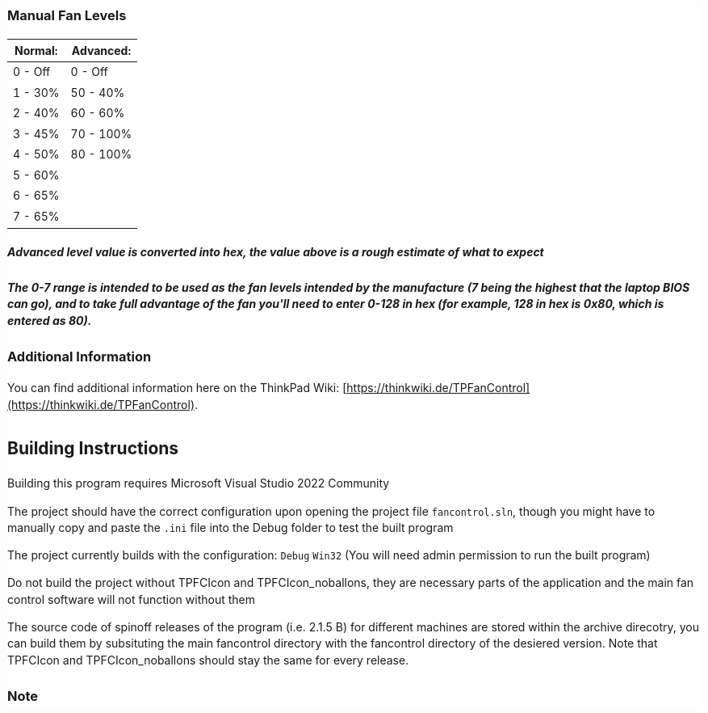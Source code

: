 ### Manual Fan Levels

| Normal: | Advanced:|
| --- | ----------- |
| 0 - Off | 0 - Off |
| 1 - 30% | 50 - 40% |
| 2 - 40% | 60 - 60% |
| 3 - 45% | 70 - 100% |
| 4 - 50% | 80 - 100% |
| 5 - 60% |
| 6 - 65% |
| 7 - 65% |

<h5>Advanced level value is converted into hex, the value above is a rough estimate of what to expect</h5>

<h5>The 0-7 range is intended to be used as the fan levels intended by the manufacture (7 being the highest that the laptop BIOS can go), and to take full advantage of 
the fan you'll need to enter 0-128 in hex (for example, 128 in hex is 0x80, which is entered as 80).</h5>

### Additional Information

You can find additional information here on the ThinkPad Wiki: [https://thinkwiki.de/TPFanControl](https://thinkwiki.de/TPFanControl).


## Building Instructions

Building this program requires Microsoft Visual Studio 2022 Community

The project should have the correct configuration upon opening the project file `fancontrol.sln`, though you might have to manually copy and paste the `.ini` file into 
the Debug folder to test the built program

The project currently builds with the configuration: `Debug` `Win32` (You will need admin permission to run the built program)

Do not build the project without TPFCIcon and TPFCIcon_noballons, they are necessary parts of the application and the main fan control software will not function without 
them

The source code of spinoff releases of the program (i.e. 2.1.5 B) for different machines are stored within the archive direcotry, you can build them by subsituting the 
main fancontrol directory with the fancontrol directory of the desiered version. Note that TPFCIcon and TPFCIcon_noballons should stay the same for every release.

### Note
